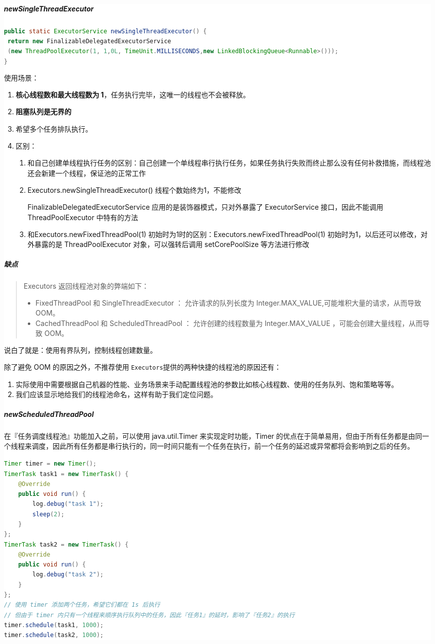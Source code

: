 
#####  newSingleThreadExecutor

```java
public static ExecutorService newSingleThreadExecutor() {
 return new FinalizableDelegatedExecutorService
 (new ThreadPoolExecutor(1, 1,0L, TimeUnit.MILLISECONDS,new LinkedBlockingQueue<Runnable>()));
}

```

使用场景：

1. **核心线程数和最大线程数为 1**，任务执行完毕，这唯一的线程也不会被释放。

2. **阻塞队列是无界的**

3. 希望多个任务排队执行。

4. 区别：
   1. 和自己创建单线程执行任务的区别：自己创建一个单线程串行执行任务，如果任务执行失败而终止那么没有任何补救措施，而线程池还会新建一个线程，保证池的正常工作
   2. Executors.newSingleThreadExecutor() 线程个数始终为1，不能修改

      FinalizableDelegatedExecutorService 应用的是装饰器模式，只对外暴露了 ExecutorService 接口，因此不能调用 ThreadPoolExecutor 中特有的方法
   3. 和Executors.newFixedThreadPool(1) 初始时为1时的区别：Executors.newFixedThreadPool(1) 初始时为1，以后还可以修改，对外暴露的是 ThreadPoolExecutor 对象，可以强转后调用 setCorePoolSize 等方法进行修改

##### 缺点

> Executors 返回线程池对象的弊端如下：
>
> - FixedThreadPool 和 SingleThreadExecutor ： 允许请求的队列长度为 Integer.MAX_VALUE,可能堆积大量的请求，从而导致 OOM。
> - CachedThreadPool 和 ScheduledThreadPool ： 允许创建的线程数量为 Integer.MAX_VALUE ，可能会创建大量线程，从而导致 OOM。

说白了就是：使用有界队列，控制线程创建数量。

除了避免 OOM 的原因之外，不推荐使用 `Executors`提供的两种快捷的线程池的原因还有：

1. 实际使用中需要根据自己机器的性能、业务场景来手动配置线程池的参数比如核心线程数、使用的任务队列、饱和策略等等。
2. 我们应该显示地给我们的线程池命名，这样有助于我们定位问题。

##### newScheduledThreadPool

在『任务调度线程池』功能加入之前，可以使用 java.util.Timer 来实现定时功能，Timer 的优点在于简单易用，但由于所有任务都是由同一个线程来调度，因此所有任务都是串行执行的，同一时间只能有一个任务在执行，前一个任务的延迟或异常都将会影响到之后的任务。

```java
Timer timer = new Timer();
TimerTask task1 = new TimerTask() {
    @Override
    public void run() {
        log.debug("task 1");
        sleep(2);
    }
};
TimerTask task2 = new TimerTask() {
    @Override
    public void run() {
        log.debug("task 2");
    }
};
// 使用 timer 添加两个任务，希望它们都在 1s 后执行
// 但由于 timer 内只有一个线程来顺序执行队列中的任务，因此『任务1』的延时，影响了『任务2』的执行
timer.schedule(task1, 1000);
timer.schedule(task2, 1000);
```
